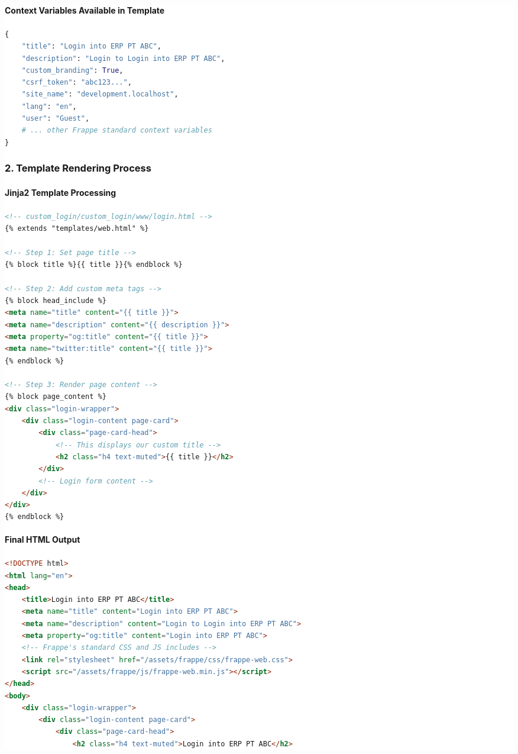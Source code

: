 #### Context Variables Available in Template
```python
{
    "title": "Login into ERP PT ABC",
    "description": "Login to Login into ERP PT ABC",
    "custom_branding": True,
    "csrf_token": "abc123...",
    "site_name": "development.localhost",
    "lang": "en",
    "user": "Guest",
    # ... other Frappe standard context variables
}
```

### 2. **Template Rendering Process**

#### Jinja2 Template Processing
```html
<!-- custom_login/custom_login/www/login.html -->
{% extends "templates/web.html" %}

<!-- Step 1: Set page title -->
{% block title %}{{ title }}{% endblock %}

<!-- Step 2: Add custom meta tags -->
{% block head_include %}
<meta name="title" content="{{ title }}">
<meta name="description" content="{{ description }}">
<meta property="og:title" content="{{ title }}">
<meta name="twitter:title" content="{{ title }}">
{% endblock %}

<!-- Step 3: Render page content -->
{% block page_content %}
<div class="login-wrapper">
    <div class="login-content page-card">
        <div class="page-card-head">
            <!-- This displays our custom title -->
            <h2 class="h4 text-muted">{{ title }}</h2>
        </div>
        <!-- Login form content -->
    </div>
</div>
{% endblock %}
```

#### Final HTML Output
```html
<!DOCTYPE html>
<html lang="en">
<head>
    <title>Login into ERP PT ABC</title>
    <meta name="title" content="Login into ERP PT ABC">
    <meta name="description" content="Login to Login into ERP PT ABC">
    <meta property="og:title" content="Login into ERP PT ABC">
    <!-- Frappe's standard CSS and JS includes -->
    <link rel="stylesheet" href="/assets/frappe/css/frappe-web.css">
    <script src="/assets/frappe/js/frappe-web.min.js"></script>
</head>
<body>
    <div class="login-wrapper">
        <div class="login-content page-card">
            <div class="page-card-head">
                <h2 class="h4 text-muted">Login into ERP PT ABC</h2>
```